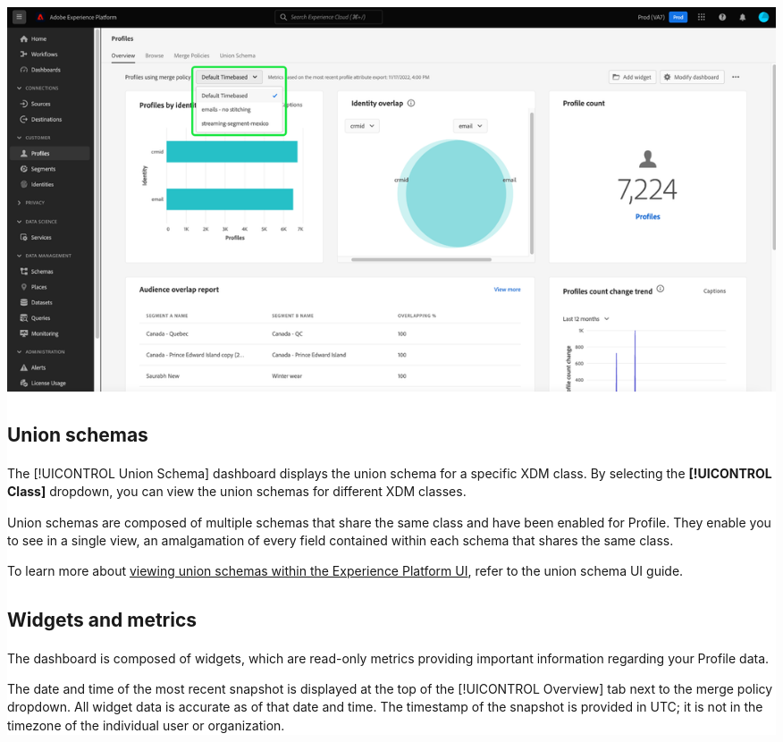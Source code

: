 ![The Profiles overview tab with the merge policy dropdown highlighted.](../images/profiles/select-merge-policy.png)

## Union schemas

The [!UICONTROL Union Schema] dashboard displays the union schema for a specific XDM class. By selecting the **[!UICONTROL Class]** dropdown, you can view the union schemas for different XDM classes.

Union schemas are composed of multiple schemas that share the same class and have been enabled for Profile. They enable you to see in a single view, an amalgamation of every field contained within each schema that shares the same class.

To learn more about [viewing union schemas within the Experience Platform UI](../../profile/ui/union-schema.md#view-union-schemas), refer to the union schema UI guide.

## Widgets and metrics

The dashboard is composed of widgets, which are read-only metrics providing important information regarding your Profile data. 

The date and time of the most recent snapshot is displayed at the top of the [!UICONTROL Overview] tab next to the merge policy dropdown. All widget data is accurate as of that date and time. The timestamp of the snapshot is provided in UTC; it is not in the timezone of the individual user or organization.
